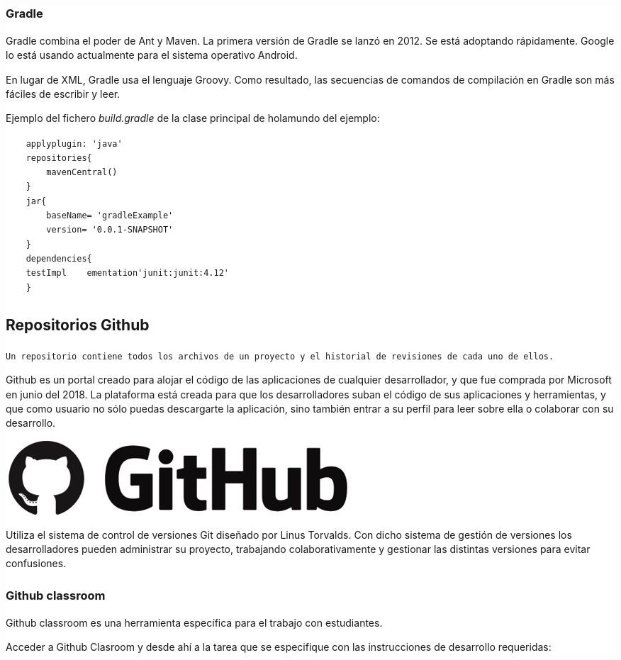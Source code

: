 ### Gradle

Gradle combina el poder de Ant y Maven. La primera versión de Gradle se lanzó en 2012. Se está adoptando rápidamente. Google lo está usando actualmente para el sistema operativo Android.

En lugar de XML, Gradle usa el lenguaje Groovy. Como resultado, las secuencias de comandos de compilación en Gradle son más fáciles de escribir y leer.

Ejemplo del fichero *build.gradle* de la clase principal de holamundo del ejemplo:

        applyplugin: 'java'
        repositories{
            mavenCentral()
        }
        jar{
            baseName= 'gradleExample'
            version= '0.0.1-SNAPSHOT'
        }
        dependencies{
        testImpl    ementation'junit:junit:4.12'
        }

## Repositorios Github

```note
Un repositorio contiene todos los archivos de un proyecto y el historial de revisiones de cada uno de ellos.
```

Github es un portal creado para alojar el código de las aplicaciones de cualquier desarrollador, y que fue comprada por Microsoft en junio del 2018. La plataforma está creada para que los desarrolladores suban el código de sus aplicaciones y herramientas, y que como usuario no sólo puedas descargarte la aplicación, sino también entrar a su perfil para leer sobre ella o colaborar con su desarrollo.

![](media/githublogo.png)

Utiliza el sistema de control de versiones Git diseñado por Linus Torvalds. Con dicho sistema de gestión de versiones los desarrolladores pueden administrar su proyecto, trabajando colaborativamente y gestionar las distintas versiones para evitar confusiones.

### Github classroom

Github classroom es una herramienta específica para el trabajo con estudiantes.

Acceder a Github Clasroom y desde ahí a la tarea que se especifique con las instrucciones de desarrollo requeridas:
